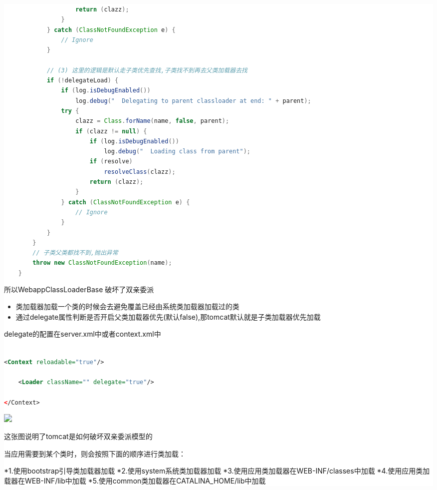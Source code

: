 ```JAVA
                    return (clazz);
                }
            } catch (ClassNotFoundException e) {
                // Ignore
            }

            // (3) 这里的逻辑是默认走子类优先查找,子类找不到再去父类加载器去找
            if (!delegateLoad) {
                if (log.isDebugEnabled())
                    log.debug("  Delegating to parent classloader at end: " + parent);
                try {
                    clazz = Class.forName(name, false, parent);
                    if (clazz != null) {
                        if (log.isDebugEnabled())
                            log.debug("  Loading class from parent");
                        if (resolve)
                            resolveClass(clazz);
                        return (clazz);
                    }
                } catch (ClassNotFoundException e) {
                    // Ignore
                }
            }
        }
        // 子类父类都找不到,抛出异常
        throw new ClassNotFoundException(name);
    }

```

所以WebappClassLoaderBase 破坏了双亲委派

* 类加载器加载一个类的时候会去避免覆盖已经由系统类加载器加载过的类
* 通过delegate属性判断是否开启父类加载器优先(默认false),那tomcat默认就是子类加载器优先加载

delegate的配置在server.xml中或者context.xml中

```XML

<Context reloadable="true"/>

	<Loader className="" delegate="true"/>

</Context>

```

![](http://pic.woowen.com/tomcatclassloader.jpg)

这张图说明了tomcat是如何破坏双亲委派模型的

当应用需要到某个类时，则会按照下面的顺序进行类加载：

*1.使用bootstrap引导类加载器加载
*2.使用system系统类加载器加载
*3.使用应用类加载器在WEB-INF/classes中加载
*4.使用应用类加载器在WEB-INF/lib中加载
*5.使用common类加载器在CATALINA_HOME/lib中加载
